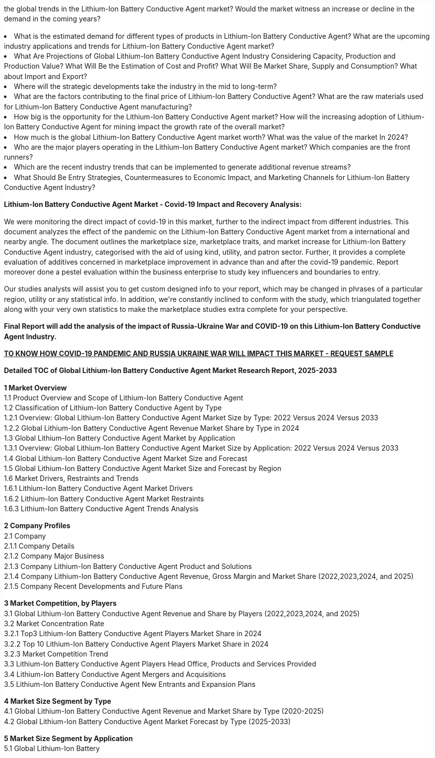 the&nbsp;global&nbsp;trends in the Lithium-Ion Battery Conductive Agent market? Would the market witness an increase or decline in the demand in the coming years?</li><li>What is the estimated demand for different types of products in Lithium-Ion Battery Conductive Agent? What are the upcoming industry applications and trends for Lithium-Ion Battery Conductive Agent market?</li><li>What Are Projections of&nbsp;Global&nbsp;Lithium-Ion Battery Conductive Agent Industry Considering Capacity, Production and Production Value? What Will Be the Estimation of Cost and Profit? What Will Be Market Share, Supply and Consumption? What about Import and Export?</li><li>Where will the strategic developments take the industry in the mid to long-term?</li><li>What are the factors contributing to the final price of Lithium-Ion Battery Conductive Agent? What are the raw materials used for Lithium-Ion Battery Conductive Agent manufacturing?</li><li>How big is the opportunity for the Lithium-Ion Battery Conductive Agent market? How will the increasing adoption of Lithium-Ion Battery Conductive Agent for mining impact the growth rate of the overall market?</li><li>How much is the&nbsp;global&nbsp;Lithium-Ion Battery Conductive Agent market worth? What was the value of the market In 2024?</li><li>Who are the major players operating in the Lithium-Ion Battery Conductive Agent market? Which companies are the front runners?</li><li>Which are the recent industry trends that can be implemented to generate additional revenue streams?</li><li>What Should Be Entry Strategies, Countermeasures to Economic Impact, and Marketing Channels for Lithium-Ion Battery Conductive Agent Industry?</li></ul><p><strong>Lithium-Ion Battery Conductive Agent Market - Covid-19 Impact and Recovery Analysis:</strong></p><p>We were monitoring the direct impact of covid-19 in this market, further to the indirect impact from different industries. This document analyzes the effect of the pandemic on the Lithium-Ion Battery Conductive Agent market from a international and nearby angle. The document outlines the marketplace size, marketplace traits, and market increase for Lithium-Ion Battery Conductive Agent industry, categorised with the aid of using kind, utility, and patron sector. Further, it provides a complete evaluation of additives concerned in marketplace improvement in advance than and after the covid-19 pandemic. Report moreover done a pestel evaluation within the business enterprise to study key influencers and boundaries to entry.</p><p>Our studies analysts will assist you to get custom designed info to your report, which may be changed in phrases of a particular region, utility or any statistical info. In addition, we're constantly inclined to conform with the study, which triangulated together along with your very own statistics to make the marketplace studies extra complete for your perspective.</p><p><strong>Final Report will add the analysis of the impact of Russia-Ukraine War and COVID-19 on this Lithium-Ion Battery Conductive Agent Industry.</strong></p><p><strong><u><a href="https://www.marketgrowthreports.com/market-reports/lithium-ion-battery-conductive-agent-market-101026">TO KNOW HOW COVID-19 PANDEMIC AND RUSSIA UKRAINE WAR WILL IMPACT THIS MARKET - REQUEST SAMPLE</a></u></strong></p><p><strong>Detailed TOC of&nbsp;Global&nbsp;Lithium-Ion Battery Conductive Agent Market Research Report, 2025-2033</strong></p><p><strong>1 Market Overview</strong><br /> 1.1 Product Overview and Scope of Lithium-Ion Battery Conductive Agent<br /> 1.2 Classification of Lithium-Ion Battery Conductive Agent by Type<br /> 1.2.1 Overview:&nbsp;Global&nbsp;Lithium-Ion Battery Conductive Agent Market Size by Type: 2022&nbsp;Versus 2024 Versus 2033<br /> 1.2.2&nbsp;Global&nbsp;Lithium-Ion Battery Conductive Agent Revenue Market Share by Type in 2024<br /> 1.3&nbsp;Global&nbsp;Lithium-Ion Battery Conductive Agent Market by Application<br /> 1.3.1 Overview:&nbsp;Global&nbsp;Lithium-Ion Battery Conductive Agent Market Size by Application: 2022&nbsp;Versus 2024 Versus 2033<br /> 1.4&nbsp;Global&nbsp;Lithium-Ion Battery Conductive Agent Market Size and Forecast<br /> 1.5&nbsp;Global&nbsp;Lithium-Ion Battery Conductive Agent Market Size and Forecast by Region<br /> 1.6 Market Drivers, Restraints and Trends<br /> 1.6.1 Lithium-Ion Battery Conductive Agent Market Drivers<br /> 1.6.2 Lithium-Ion Battery Conductive Agent Market Restraints<br /> 1.6.3 Lithium-Ion Battery Conductive Agent Trends Analysis</p><p><strong>2 Company Profiles</strong><br /> 2.1 Company<br /> 2.1.1 Company Details<br /> 2.1.2 Company Major Business<br /> 2.1.3 Company Lithium-Ion Battery Conductive Agent Product and Solutions<br /> 2.1.4 Company Lithium-Ion Battery Conductive Agent Revenue, Gross Margin and Market Share (2022,2023,2024, and 2025)<br /> 2.1.5 Company Recent Developments and Future Plans</p><p><strong>3 Market Competition, by Players</strong><br /> 3.1&nbsp;Global&nbsp;Lithium-Ion Battery Conductive Agent Revenue and Share by Players (2022,2023,2024, and 2025)<br /> 3.2 Market Concentration Rate<br /> 3.2.1 Top3 Lithium-Ion Battery Conductive Agent Players Market Share in 2024<br /> 3.2.2 Top 10 Lithium-Ion Battery Conductive Agent Players Market Share in 2024<br /> 3.2.3 Market Competition Trend<br /> 3.3 Lithium-Ion Battery Conductive Agent Players Head Office, Products and Services Provided<br /> 3.4 Lithium-Ion Battery Conductive Agent Mergers and Acquisitions<br /> 3.5 Lithium-Ion Battery Conductive Agent New Entrants and Expansion Plans</p><p><strong>4 Market Size Segment by Type</strong><br /> 4.1&nbsp;Global&nbsp;Lithium-Ion Battery Conductive Agent Revenue and Market Share by Type (2020-2025)<br /> 4.2&nbsp;Global&nbsp;Lithium-Ion Battery Conductive Agent Market Forecast by Type (2025-2033)</p><p><strong>5 Market Size Segment by Application</strong><br /> 5.1&nbsp;Global&nbsp;Lithium-Ion Battery